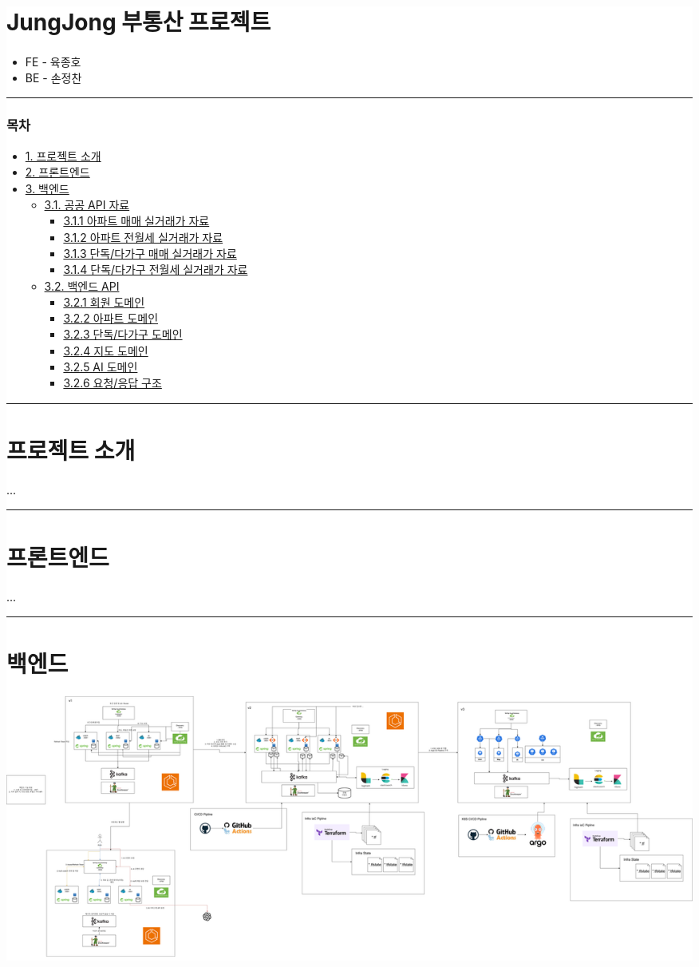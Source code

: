 # JungJong 부통산 프로젝트
- FE - 육종호
- BE - 손정찬

--- 
### 목차
 - [1. 프로젝트 소개](#프로젝트_소개)
 - [2. 프론트엔드](#Frontend)
 - [3. 백엔드](#Backend)
   - [3.1. 공공 API 자료](#API)
     - [3.1.1 아파트 매매 실거래가 자료](#국토교통부_아파트_매매_실거래가_상세_자료_(24.08.23))
     - [3.1.2 아파트 전월세 실거래가 자료]()
     - [3.1.3 단독/다가구 매매 실거래가 자료]()
     - [3.1.4 단독/다가구 전월세 실거래가 자료]()
   - [3.2. 백엔드 API](#벡엔드-API)
     - [3.2.1 회원 도메인](#회원_도메인)
     - [3.2.2 아파트 도메인](#아파트_도메인_[Required_Access_Token])
     - [3.2.3 단독/다가구 도메인](#단독/다가구_도메인_[Required_Access_Token])
     - [3.2.4 지도 도메인](#지도-도메인-[Required-Access-Token]-*)
     - [3.2.5 AI 도메인](#AI-도메인-[Required-Access-Token])
     - [3.2.6 요청/응답 구조](#요청/응답-구조)
--- 
# 프로젝트 소개
...

--- 
# 프론트엔드
...  

---
# 백엔드
![back_architect](./backend/img/back_arch.svg)
